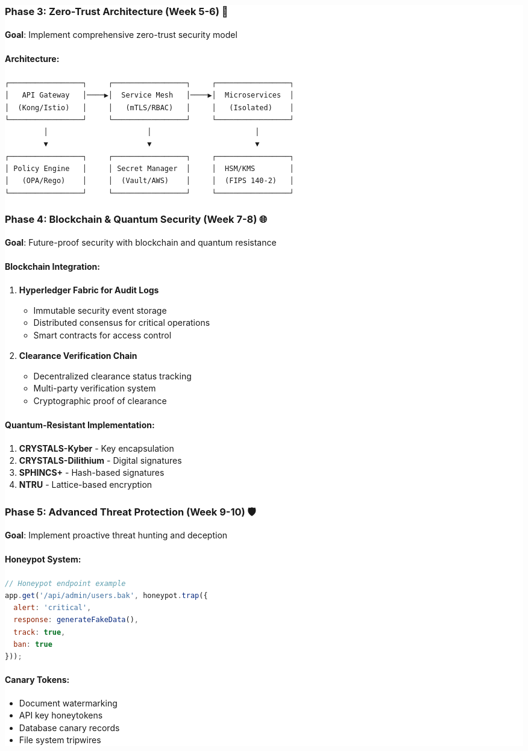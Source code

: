 ### Phase 3: Zero-Trust Architecture (Week 5-6) 🔐
**Goal**: Implement comprehensive zero-trust security model

#### Architecture:
```
┌─────────────────┐     ┌─────────────────┐     ┌─────────────────┐
│   API Gateway   │────▶│  Service Mesh   │────▶│  Microservices  │
│  (Kong/Istio)   │     │   (mTLS/RBAC)   │     │   (Isolated)    │
└─────────────────┘     └─────────────────┘     └─────────────────┘
         │                       │                        │
         ▼                       ▼                        ▼
┌─────────────────┐     ┌─────────────────┐     ┌─────────────────┐
│ Policy Engine   │     │ Secret Manager  │     │  HSM/KMS        │
│   (OPA/Rego)    │     │  (Vault/AWS)    │     │  (FIPS 140-2)   │
└─────────────────┘     └─────────────────┘     └─────────────────┘
```

### Phase 4: Blockchain & Quantum Security (Week 7-8) 🌐
**Goal**: Future-proof security with blockchain and quantum resistance

#### Blockchain Integration:
1. **Hyperledger Fabric for Audit Logs**
   - Immutable security event storage
   - Distributed consensus for critical operations
   - Smart contracts for access control

2. **Clearance Verification Chain**
   - Decentralized clearance status tracking
   - Multi-party verification system
   - Cryptographic proof of clearance

#### Quantum-Resistant Implementation:
1. **CRYSTALS-Kyber** - Key encapsulation
2. **CRYSTALS-Dilithium** - Digital signatures
3. **SPHINCS+** - Hash-based signatures
4. **NTRU** - Lattice-based encryption

### Phase 5: Advanced Threat Protection (Week 9-10) 🛡️
**Goal**: Implement proactive threat hunting and deception

#### Honeypot System:
```javascript
// Honeypot endpoint example
app.get('/api/admin/users.bak', honeypot.trap({
  alert: 'critical',
  response: generateFakeData(),
  track: true,
  ban: true
}));
```

#### Canary Tokens:
- Document watermarking
- API key honeytokens
- Database canary records
- File system tripwires
